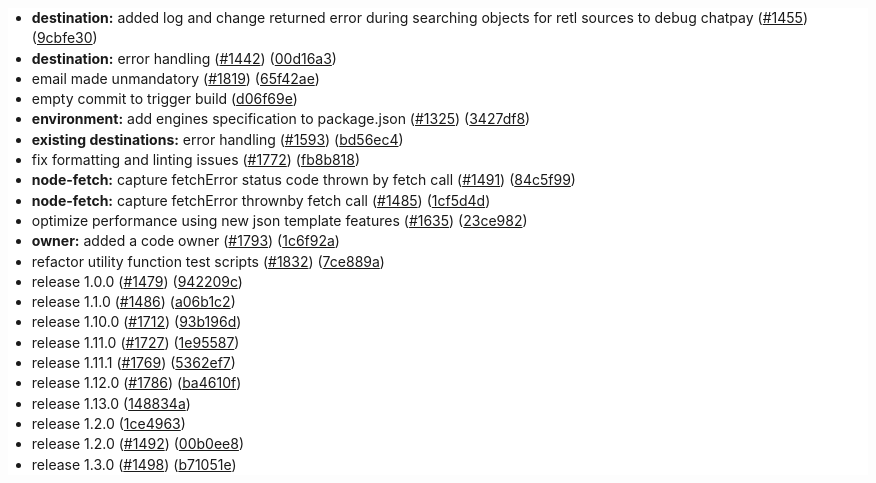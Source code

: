 * **destination:** added log and change returned error during searching objects for retl sources to debug chatpay ([#1455](https://github.com/scheduleonce/rudder-transformer/issues/1455)) ([9cbfe30](https://github.com/scheduleonce/rudder-transformer/commit/9cbfe3021ed80a86160c2a45aaae33a29214f4eb))
* **destination:** error handling ([#1442](https://github.com/scheduleonce/rudder-transformer/issues/1442)) ([00d16a3](https://github.com/scheduleonce/rudder-transformer/commit/00d16a3fffb93a79b06e47a10b05665089de95c4))
* email made unmandatory ([#1819](https://github.com/scheduleonce/rudder-transformer/issues/1819)) ([65f42ae](https://github.com/scheduleonce/rudder-transformer/commit/65f42ae4bd8809a9eb60a7d38886de6356c04648))
* empty commit to trigger build ([d06f69e](https://github.com/scheduleonce/rudder-transformer/commit/d06f69ef33b23599dc49669cbf174e8b71bf0415))
* **environment:** add engines specification to package.json ([#1325](https://github.com/scheduleonce/rudder-transformer/issues/1325)) ([3427df8](https://github.com/scheduleonce/rudder-transformer/commit/3427df8df43bf6d6c161aadc1162585705aef6a5))
* **existing destinations:** error handling ([#1593](https://github.com/scheduleonce/rudder-transformer/issues/1593)) ([bd56ec4](https://github.com/scheduleonce/rudder-transformer/commit/bd56ec472ada3dd8b3a974b336ba9fcbe8668285))
* fix formatting and linting issues ([#1772](https://github.com/scheduleonce/rudder-transformer/issues/1772)) ([fb8b818](https://github.com/scheduleonce/rudder-transformer/commit/fb8b818b2cbd05f784117b9f3040856dab1a7346))
* **node-fetch:** capture fetchError status code thrown by fetch call ([#1491](https://github.com/scheduleonce/rudder-transformer/issues/1491)) ([84c5f99](https://github.com/scheduleonce/rudder-transformer/commit/84c5f999ae81ff108300249120f8897d76e903d4))
* **node-fetch:** capture fetchError thrownby fetch call ([#1485](https://github.com/scheduleonce/rudder-transformer/issues/1485)) ([1cf5d4d](https://github.com/scheduleonce/rudder-transformer/commit/1cf5d4d17588c920bc2f60c8de82bf82993f89b6))
* optimize performance using new json template features ([#1635](https://github.com/scheduleonce/rudder-transformer/issues/1635)) ([23ce982](https://github.com/scheduleonce/rudder-transformer/commit/23ce982f2756c62d009250aba3cafc87f4b63b67))
* **owner:** added a code owner ([#1793](https://github.com/scheduleonce/rudder-transformer/issues/1793)) ([1c6f92a](https://github.com/scheduleonce/rudder-transformer/commit/1c6f92a90363489bfc3e9430ec50fb30b2a65557))
* refactor utility function test scripts ([#1832](https://github.com/scheduleonce/rudder-transformer/issues/1832)) ([7ce889a](https://github.com/scheduleonce/rudder-transformer/commit/7ce889aba987dba14fea4bef8d8e59648eaaa212))
* release 1.0.0 ([#1479](https://github.com/scheduleonce/rudder-transformer/issues/1479)) ([942209c](https://github.com/scheduleonce/rudder-transformer/commit/942209c2112f29bee633564cb5490635d7cffc07))
* release 1.1.0 ([#1486](https://github.com/scheduleonce/rudder-transformer/issues/1486)) ([a06b1c2](https://github.com/scheduleonce/rudder-transformer/commit/a06b1c2090a41f6fa0f0307e29385f72bf8881cf))
* release 1.10.0 ([#1712](https://github.com/scheduleonce/rudder-transformer/issues/1712)) ([93b196d](https://github.com/scheduleonce/rudder-transformer/commit/93b196dcfc7716e093f0541f41f86ebdbbf4788f))
* release 1.11.0 ([#1727](https://github.com/scheduleonce/rudder-transformer/issues/1727)) ([1e95587](https://github.com/scheduleonce/rudder-transformer/commit/1e955876d6aa694776f60b88783ed2216876df74))
* release 1.11.1 ([#1769](https://github.com/scheduleonce/rudder-transformer/issues/1769)) ([5362ef7](https://github.com/scheduleonce/rudder-transformer/commit/5362ef7b1d5b29b39b0a8890a35183b1e61fcca8))
* release 1.12.0 ([#1786](https://github.com/scheduleonce/rudder-transformer/issues/1786)) ([ba4610f](https://github.com/scheduleonce/rudder-transformer/commit/ba4610fa84a5cded7f4b30a7b36b0986fcee6357))
* release 1.13.0 ([148834a](https://github.com/scheduleonce/rudder-transformer/commit/148834a6db2a881648cc0d454033c1ea80a134ef))
* release 1.2.0 ([1ce4963](https://github.com/scheduleonce/rudder-transformer/commit/1ce4963a959d38077d5eece1795d7af5b6379314))
* release 1.2.0 ([#1492](https://github.com/scheduleonce/rudder-transformer/issues/1492)) ([00b0ee8](https://github.com/scheduleonce/rudder-transformer/commit/00b0ee8301f81ccc691a7a8d0cb0d45a9a39e6f4))
* release 1.3.0 ([#1498](https://github.com/scheduleonce/rudder-transformer/issues/1498)) ([b71051e](https://github.com/scheduleonce/rudder-transformer/commit/b71051e58340e7496990b01c97687525aa020f71))
